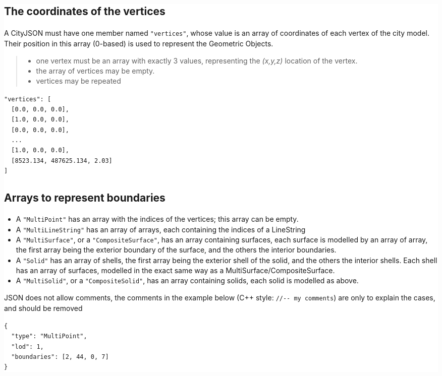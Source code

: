 </div>

The coordinates of the vertices
-------------------------------

A CityJSON must have one member named `"vertices"`, whose value is an
array of coordinates of each vertex of the city model. Their position in
this array (0-based) is used to represent the Geometric Objects.

> -   one vertex must be an array with exactly 3 values, representing
>     the *(x,y,z)* location of the vertex.
> -   the array of vertices may be empty.
> -   vertices may be repeated

``` {.sourceCode .js}
"vertices": [
  [0.0, 0.0, 0.0],
  [1.0, 0.0, 0.0],
  [0.0, 0.0, 0.0],
  ...
  [1.0, 0.0, 0.0],
  [8523.134, 487625.134, 2.03]
]
```

Arrays to represent boundaries
------------------------------

-   A `"MultiPoint"` has an array with the indices of the vertices; this
    array can be empty.
-   A `"MultiLineString"` has an array of arrays, each containing the
    indices of a LineString
-   A `"MultiSurface"`, or a `"CompositeSurface"`, has an array
    containing surfaces, each surface is modelled by an array of array,
    the first array being the exterior boundary of the surface, and the
    others the interior boundaries.
-   A `"Solid"` has an array of shells, the first array being the
    exterior shell of the solid, and the others the interior shells.
    Each shell has an array of surfaces, modelled in the exact same way
    as a MultiSurface/CompositeSurface.
-   A `"MultiSolid"`, or a `"CompositeSolid"`, has an array containing
    solids, each solid is modelled as above.

<div class="admonition note">

JSON does not allow comments, the comments in the example below (C++
style: `//-- my comments`) are only to explain the cases, and should be
removed

</div>

``` {.sourceCode .js}
{
  "type": "MultiPoint",
  "lod": 1,
  "boundaries": [2, 44, 0, 7]
}
```
